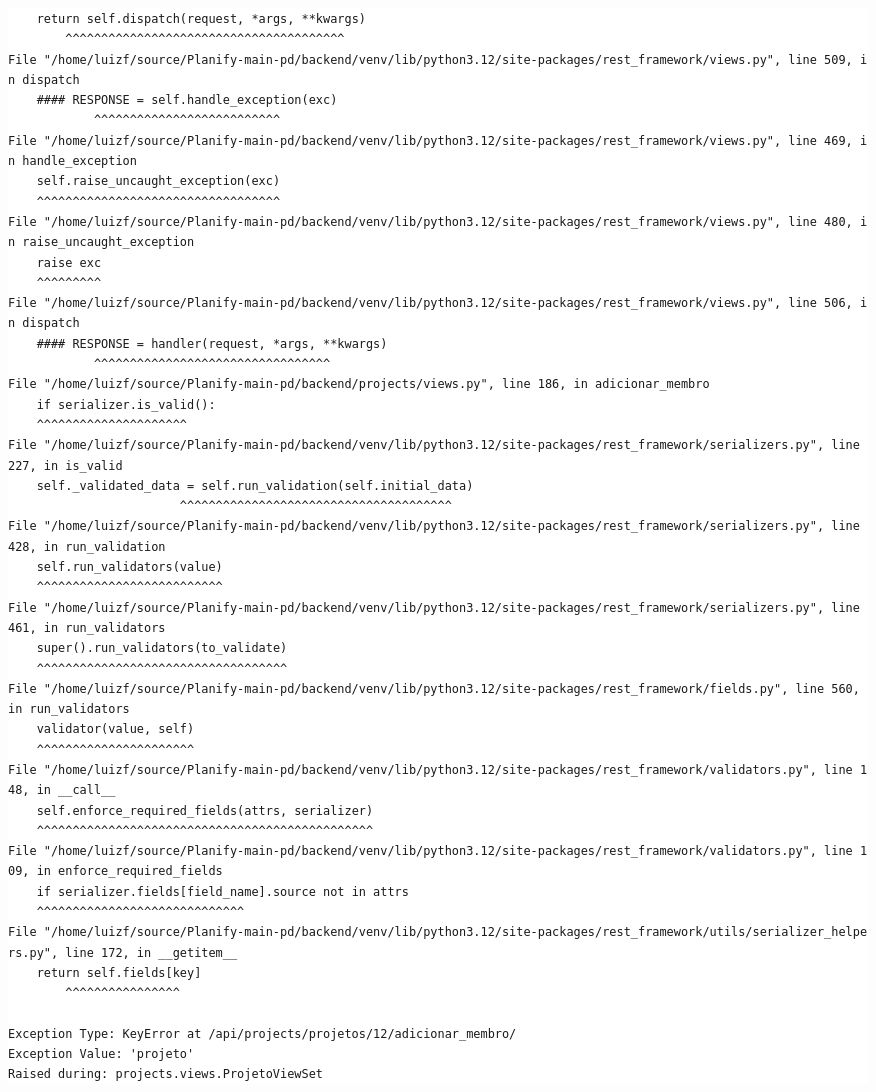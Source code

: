         return self.dispatch(request, *args, **kwargs)
            ^^^^^^^^^^^^^^^^^^^^^^^^^^^^^^^^^^^^^^^
    File "/home/luizf/source/Planify-main-pd/backend/venv/lib/python3.12/site-packages/rest_framework/views.py", line 509, in dispatch
        #### RESPONSE = self.handle_exception(exc)
                ^^^^^^^^^^^^^^^^^^^^^^^^^^
    File "/home/luizf/source/Planify-main-pd/backend/venv/lib/python3.12/site-packages/rest_framework/views.py", line 469, in handle_exception
        self.raise_uncaught_exception(exc)
        ^^^^^^^^^^^^^^^^^^^^^^^^^^^^^^^^^^
    File "/home/luizf/source/Planify-main-pd/backend/venv/lib/python3.12/site-packages/rest_framework/views.py", line 480, in raise_uncaught_exception
        raise exc
        ^^^^^^^^^
    File "/home/luizf/source/Planify-main-pd/backend/venv/lib/python3.12/site-packages/rest_framework/views.py", line 506, in dispatch
        #### RESPONSE = handler(request, *args, **kwargs)
                ^^^^^^^^^^^^^^^^^^^^^^^^^^^^^^^^^
    File "/home/luizf/source/Planify-main-pd/backend/projects/views.py", line 186, in adicionar_membro
        if serializer.is_valid():
        ^^^^^^^^^^^^^^^^^^^^^
    File "/home/luizf/source/Planify-main-pd/backend/venv/lib/python3.12/site-packages/rest_framework/serializers.py", line 227, in is_valid
        self._validated_data = self.run_validation(self.initial_data)
                            ^^^^^^^^^^^^^^^^^^^^^^^^^^^^^^^^^^^^^^
    File "/home/luizf/source/Planify-main-pd/backend/venv/lib/python3.12/site-packages/rest_framework/serializers.py", line 428, in run_validation
        self.run_validators(value)
        ^^^^^^^^^^^^^^^^^^^^^^^^^^
    File "/home/luizf/source/Planify-main-pd/backend/venv/lib/python3.12/site-packages/rest_framework/serializers.py", line 461, in run_validators
        super().run_validators(to_validate)
        ^^^^^^^^^^^^^^^^^^^^^^^^^^^^^^^^^^^
    File "/home/luizf/source/Planify-main-pd/backend/venv/lib/python3.12/site-packages/rest_framework/fields.py", line 560, in run_validators
        validator(value, self)
        ^^^^^^^^^^^^^^^^^^^^^^
    File "/home/luizf/source/Planify-main-pd/backend/venv/lib/python3.12/site-packages/rest_framework/validators.py", line 148, in __call__
        self.enforce_required_fields(attrs, serializer)
        ^^^^^^^^^^^^^^^^^^^^^^^^^^^^^^^^^^^^^^^^^^^^^^^
    File "/home/luizf/source/Planify-main-pd/backend/venv/lib/python3.12/site-packages/rest_framework/validators.py", line 109, in enforce_required_fields
        if serializer.fields[field_name].source not in attrs
        ^^^^^^^^^^^^^^^^^^^^^^^^^^^^^
    File "/home/luizf/source/Planify-main-pd/backend/venv/lib/python3.12/site-packages/rest_framework/utils/serializer_helpers.py", line 172, in __getitem__
        return self.fields[key]
            ^^^^^^^^^^^^^^^^

    Exception Type: KeyError at /api/projects/projetos/12/adicionar_membro/
    Exception Value: 'projeto'
    Raised during: projects.views.ProjetoViewSet
